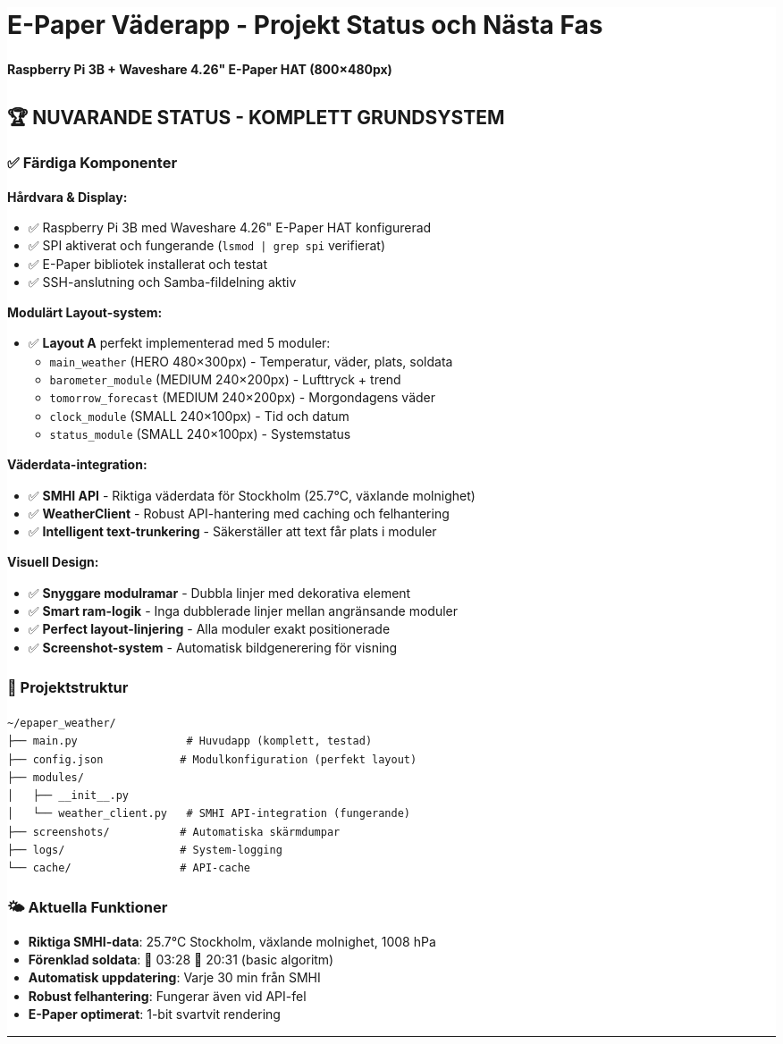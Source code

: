 
# E-Paper Väderapp - Projekt Status och Nästa Fas
**Raspberry Pi 3B + Waveshare 4.26" E-Paper HAT (800×480px)**

## 🏆 NUVARANDE STATUS - KOMPLETT GRUNDSYSTEM

### ✅ Färdiga Komponenter

**Hårdvara & Display:**
- ✅ Raspberry Pi 3B med Waveshare 4.26" E-Paper HAT konfigurerad
- ✅ SPI aktiverat och fungerande (`lsmod | grep spi` verifierat)
- ✅ E-Paper bibliotek installerat och testat
- ✅ SSH-anslutning och Samba-fildelning aktiv

**Modulärt Layout-system:**
- ✅ **Layout A** perfekt implementerad med 5 moduler:
  - `main_weather` (HERO 480×300px) - Temperatur, väder, plats, soldata
  - `barometer_module` (MEDIUM 240×200px) - Lufttryck + trend
  - `tomorrow_forecast` (MEDIUM 240×200px) - Morgondagens väder
  - `clock_module` (SMALL 240×100px) - Tid och datum
  - `status_module` (SMALL 240×100px) - Systemstatus

**Väderdata-integration:**
- ✅ **SMHI API** - Riktiga väderdata för Stockholm (25.7°C, växlande molnighet)
- ✅ **WeatherClient** - Robust API-hantering med caching och felhantering
- ✅ **Intelligent text-trunkering** - Säkerställer att text får plats i moduler

**Visuell Design:**
- ✅ **Snyggare modulramar** - Dubbla linjer med dekorativa element
- ✅ **Smart ram-logik** - Inga dubblerade linjer mellan angränsande moduler
- ✅ **Perfect layout-linjering** - Alla moduler exakt positionerade
- ✅ **Screenshot-system** - Automatisk bildgenerering för visning

### 📂 Projektstruktur
```
~/epaper_weather/
├── main.py                 # Huvudapp (komplett, testad)
├── config.json            # Modulkonfiguration (perfekt layout)
├── modules/
│   ├── __init__.py
│   └── weather_client.py   # SMHI API-integration (fungerande)
├── screenshots/           # Automatiska skärmdumpar
├── logs/                  # System-logging
└── cache/                 # API-cache
```

### 🌤️ Aktuella Funktioner
- **Riktiga SMHI-data**: 25.7°C Stockholm, växlande molnighet, 1008 hPa
- **Förenklad soldata**: 🌅 03:28  🌇 20:31 (basic algoritm)
- **Automatisk uppdatering**: Varje 30 min från SMHI
- **Robust felhantering**: Fungerar även vid API-fel
- **E-Paper optimerat**: 1-bit svartvit rendering

---